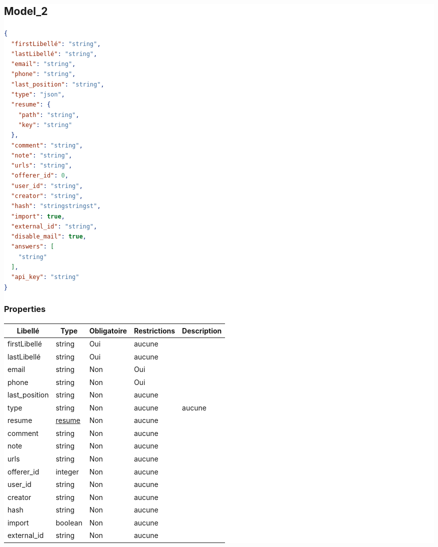 <h2 id="tocSmodel_2">Model_2</h2>

<a id="schemamodel_2"></a>

```json
{
  "firstLibellé": "string",
  "lastLibellé": "string",
  "email": "string",
  "phone": "string",
  "last_position": "string",
  "type": "json",
  "resume": {
    "path": "string",
    "key": "string"
  },
  "comment": "string",
  "note": "string",
  "urls": "string",
  "offerer_id": 0,
  "user_id": "string",
  "creator": "string",
  "hash": "stringstringst",
  "import": true,
  "external_id": "string",
  "disable_mail": true,
  "answers": [
    "string"
  ],
  "api_key": "string"
}

```

### Properties

|Libellé|Type|Obligatoire|Restrictions|Description|
|---|---|---|---|---|
|firstLibellé|string|Oui|aucune||
|lastLibellé|string|Oui|aucune||
|email|string|Non|Oui||
|phone|string|Non|Oui||
|last_position|string|Non|aucune||
|type|string|Non|aucune|aucune|
|resume|[resume](#schemaresume)|Non|aucune||
|comment|string|Non|aucune||
|note|string|Non|aucune||
|urls|string|Non|aucune||
|offerer_id|integer|Non|aucune||
|user_id|string|Non|aucune||
|creator|string|Non|aucune||
|hash|string|Non|aucune||
|import|boolean|Non|aucune||
|external_id|string|Non|aucune||